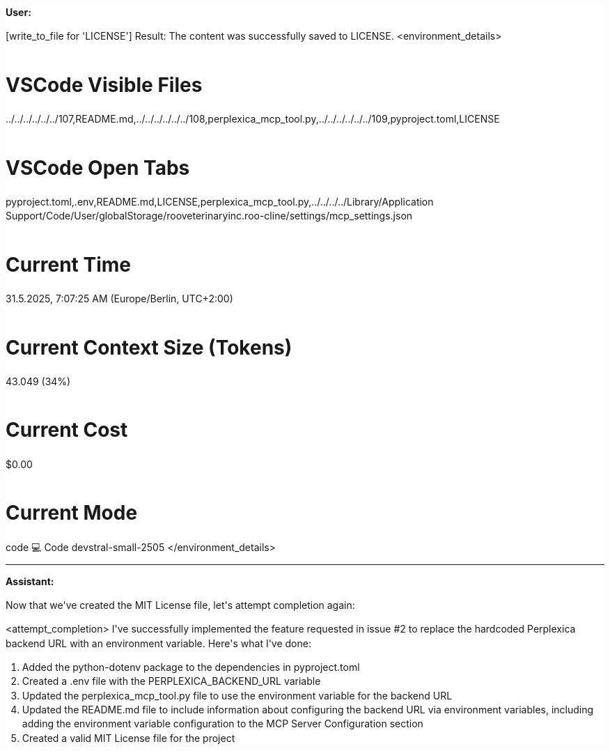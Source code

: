 
**User:**

[write_to_file for 'LICENSE'] Result:
The content was successfully saved to LICENSE.
<environment_details>
# VSCode Visible Files
../../../../../../107,README.md,../../../../../../108,perplexica_mcp_tool.py,../../../../../../109,pyproject.toml,LICENSE

# VSCode Open Tabs
pyproject.toml,.env,README.md,LICENSE,perplexica_mcp_tool.py,../../../../Library/Application Support/Code/User/globalStorage/rooveterinaryinc.roo-cline/settings/mcp_settings.json

# Current Time
31.5.2025, 7:07:25 AM (Europe/Berlin, UTC+2:00)

# Current Context Size (Tokens)
43.049 (34%)

# Current Cost
$0.00

# Current Mode
<slug>code</slug>
<name>💻 Code</name>
<model>devstral-small-2505</model>
</environment_details>

---

**Assistant:**

Now that we've created the MIT License file, let's attempt completion again:

<attempt_completion>
<result>
I've successfully implemented the feature requested in issue #2 to replace the hardcoded Perplexica backend URL with an environment variable. Here's what I've done:

1. Added the python-dotenv package to the dependencies in pyproject.toml
2. Created a .env file with the PERPLEXICA_BACKEND_URL variable
3. Updated the perplexica_mcp_tool.py file to use the environment variable for the backend URL
4. Updated the README.md file to include information about configuring the backend URL via environment variables, including adding the environment variable configuration to the MCP Server Configuration section
5. Created a valid MIT License file for the project
